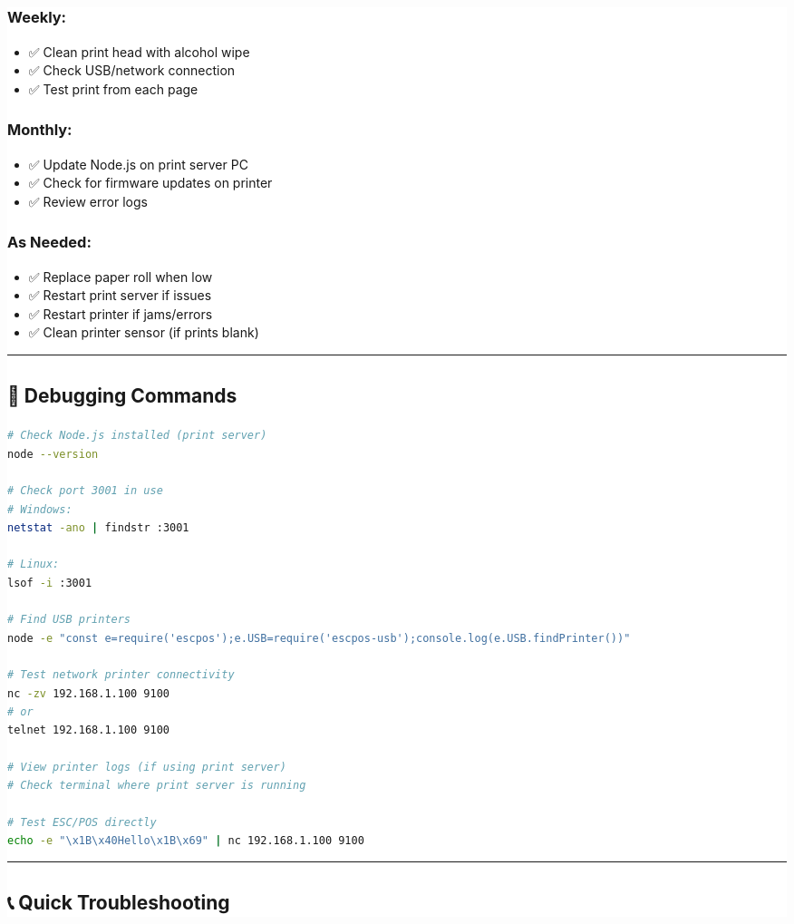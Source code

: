 ### Weekly:
- ✅ Clean print head with alcohol wipe
- ✅ Check USB/network connection
- ✅ Test print from each page

### Monthly:
- ✅ Update Node.js on print server PC
- ✅ Check for firmware updates on printer
- ✅ Review error logs

### As Needed:
- ✅ Replace paper roll when low
- ✅ Restart print server if issues
- ✅ Restart printer if jams/errors
- ✅ Clean printer sensor (if prints blank)

---

## 🐛 Debugging Commands

```bash
# Check Node.js installed (print server)
node --version

# Check port 3001 in use
# Windows:
netstat -ano | findstr :3001

# Linux:
lsof -i :3001

# Find USB printers
node -e "const e=require('escpos');e.USB=require('escpos-usb');console.log(e.USB.findPrinter())"

# Test network printer connectivity
nc -zv 192.168.1.100 9100
# or
telnet 192.168.1.100 9100

# View printer logs (if using print server)
# Check terminal where print server is running

# Test ESC/POS directly
echo -e "\x1B\x40Hello\x1B\x69" | nc 192.168.1.100 9100
```

---

## 📞 Quick Troubleshooting
